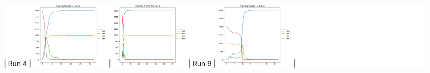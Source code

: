 | Run 4  | <img src=./plots_images/100_50/k0/run4_100_50_10runs.png width="150"> |  <img src=./plots_images/100_50/k01/run4_100_50_10runs_entropy.png width="150"> | Run 9  | <img src=./plots_images/100_50/k0/run9_100_50_10runs.png width="150"> |